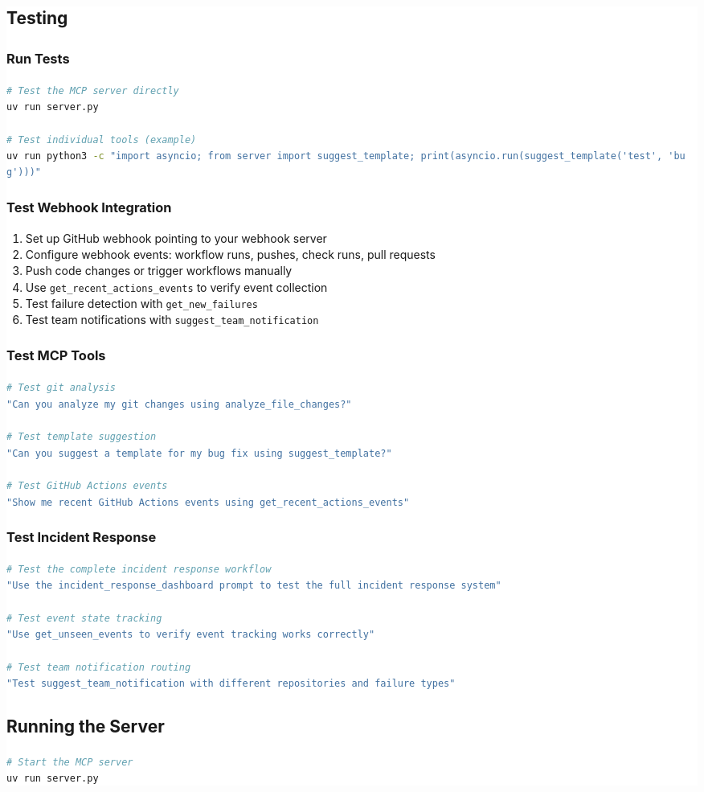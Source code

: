 ## Testing

### Run Tests

```bash
# Test the MCP server directly
uv run server.py

# Test individual tools (example)
uv run python3 -c "import asyncio; from server import suggest_template; print(asyncio.run(suggest_template('test', 'bug')))"
```

### Test Webhook Integration

1. Set up GitHub webhook pointing to your webhook server
2. Configure webhook events: workflow runs, pushes, check runs, pull requests
3. Push code changes or trigger workflows manually
4. Use `get_recent_actions_events` to verify event collection
5. Test failure detection with `get_new_failures`
6. Test team notifications with `suggest_team_notification`

### Test MCP Tools

```bash
# Test git analysis
"Can you analyze my git changes using analyze_file_changes?"

# Test template suggestion
"Can you suggest a template for my bug fix using suggest_template?"

# Test GitHub Actions events
"Show me recent GitHub Actions events using get_recent_actions_events"
```

### Test Incident Response

```bash
# Test the complete incident response workflow
"Use the incident_response_dashboard prompt to test the full incident response system"

# Test event state tracking
"Use get_unseen_events to verify event tracking works correctly"

# Test team notification routing
"Test suggest_team_notification with different repositories and failure types"
```

## Running the Server

```bash
# Start the MCP server
uv run server.py
```

